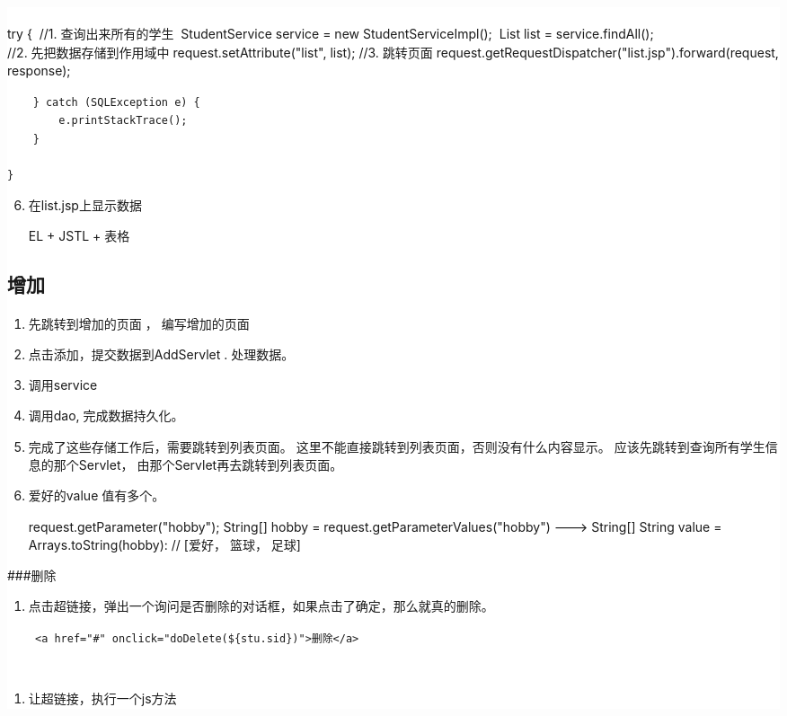   ​		
   ​		try {
   ​			//1. 查询出来所有的学生
   ​			StudentService service = new StudentServiceImpl();
   ​			List<Student> list = service.findAll();
   ​			
   			//2. 先把数据存储到作用域中
   			request.setAttribute("list", list);
   			//3. 跳转页面
   			request.getRequestDispatcher("list.jsp").forward(request, response);
   			
   		} catch (SQLException e) {
   			e.printStackTrace();
   		}
   		
   	}

6. 在list.jsp上显示数据

   EL + JSTL  + 表格

## 增加 

1. 先跳转到增加的页面 ， 编写增加的页面

2. 点击添加，提交数据到AddServlet . 处理数据。

3. 调用service

4. 调用dao, 完成数据持久化。

5. 完成了这些存储工作后，需要跳转到列表页面。 这里不能直接跳转到列表页面，否则没有什么内容显示。 应该先跳转到查询所有学生信息的那个Servlet， 由那个Servlet再去跳转到列表页面。

6. 爱好的value 值有多个。 

   request.getParameter("hobby");
   String[] hobby = 	request.getParameterValues("hobby") ---> String[] 
   String value = Arrays.toString(hobby): // [爱好， 篮球， 足球]


###删除

1. 点击超链接，弹出一个询问是否删除的对话框，如果点击了确定，那么就真的删除。


		<a href="#" onclick="doDelete(${stu.sid})">删除</a>

​		

1. 让超链接，执行一个js方法

   	<script type="text/javascript">

      		function doDelete(sid) {
      			/* 如果这里弹出的对话框，用户点击的是确定，就马上去请求Servlet。 
      			如何知道用户点击的是确定。
      			如何在js的方法中请求servlet。 */
      			var flag = confirm("是否确定删除?");
      			if(flag){
      				//表明点了确定。 访问servlet。 在当前标签页上打开 超链接，
      				//window.location.href="DeleteServlet?sid="+sid;
      				location.href="DeleteServlet?sid="+sid;
      			}
      		}
      	</script>
